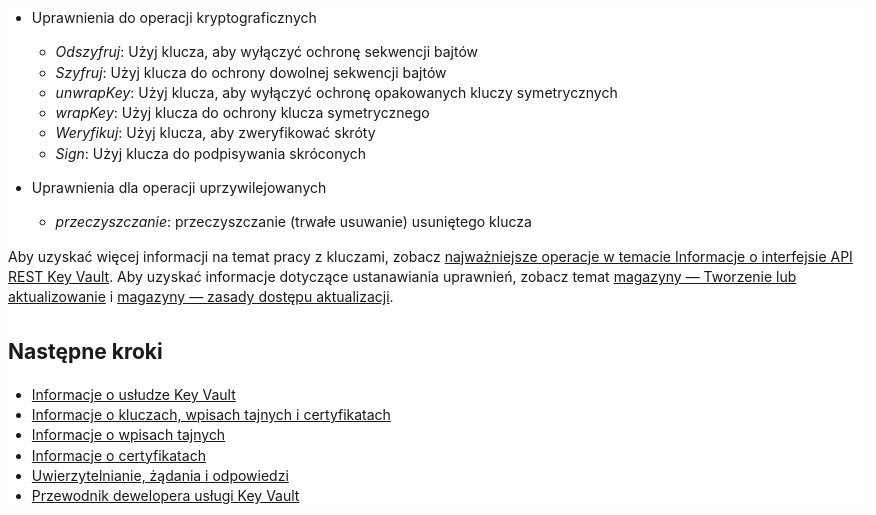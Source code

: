 - Uprawnienia do operacji kryptograficznych
  - *Odszyfruj*: Użyj klucza, aby wyłączyć ochronę sekwencji bajtów
  - *Szyfruj*: Użyj klucza do ochrony dowolnej sekwencji bajtów
  - *unwrapKey*: Użyj klucza, aby wyłączyć ochronę opakowanych kluczy symetrycznych
  - *wrapKey*: Użyj klucza do ochrony klucza symetrycznego
  - *Weryfikuj*: Użyj klucza, aby zweryfikować skróty  
  - *Sign*: Użyj klucza do podpisywania skróconych
    
- Uprawnienia dla operacji uprzywilejowanych
  - *przeczyszczanie*: przeczyszczanie (trwałe usuwanie) usuniętego klucza

Aby uzyskać więcej informacji na temat pracy z kluczami, zobacz [najważniejsze operacje w temacie Informacje o interfejsie API REST Key Vault](/rest/api/keyvault). Aby uzyskać informacje dotyczące ustanawiania uprawnień, zobacz temat [magazyny — Tworzenie lub aktualizowanie](/rest/api/keyvault/vaults/createorupdate) i [magazyny — zasady dostępu aktualizacji](/rest/api/keyvault/vaults/updateaccesspolicy). 

## <a name="next-steps"></a>Następne kroki

- [Informacje o usłudze Key Vault](../general/overview.md)
- [Informacje o kluczach, wpisach tajnych i certyfikatach](../general/about-keys-secrets-certificates.md)
- [Informacje o wpisach tajnych](../secrets/about-secrets.md)
- [Informacje o certyfikatach](../certificates/about-certificates.md)
- [Uwierzytelnianie, żądania i odpowiedzi](../general/authentication-requests-and-responses.md)
- [Przewodnik dewelopera usługi Key Vault](../general/developers-guide.md)
